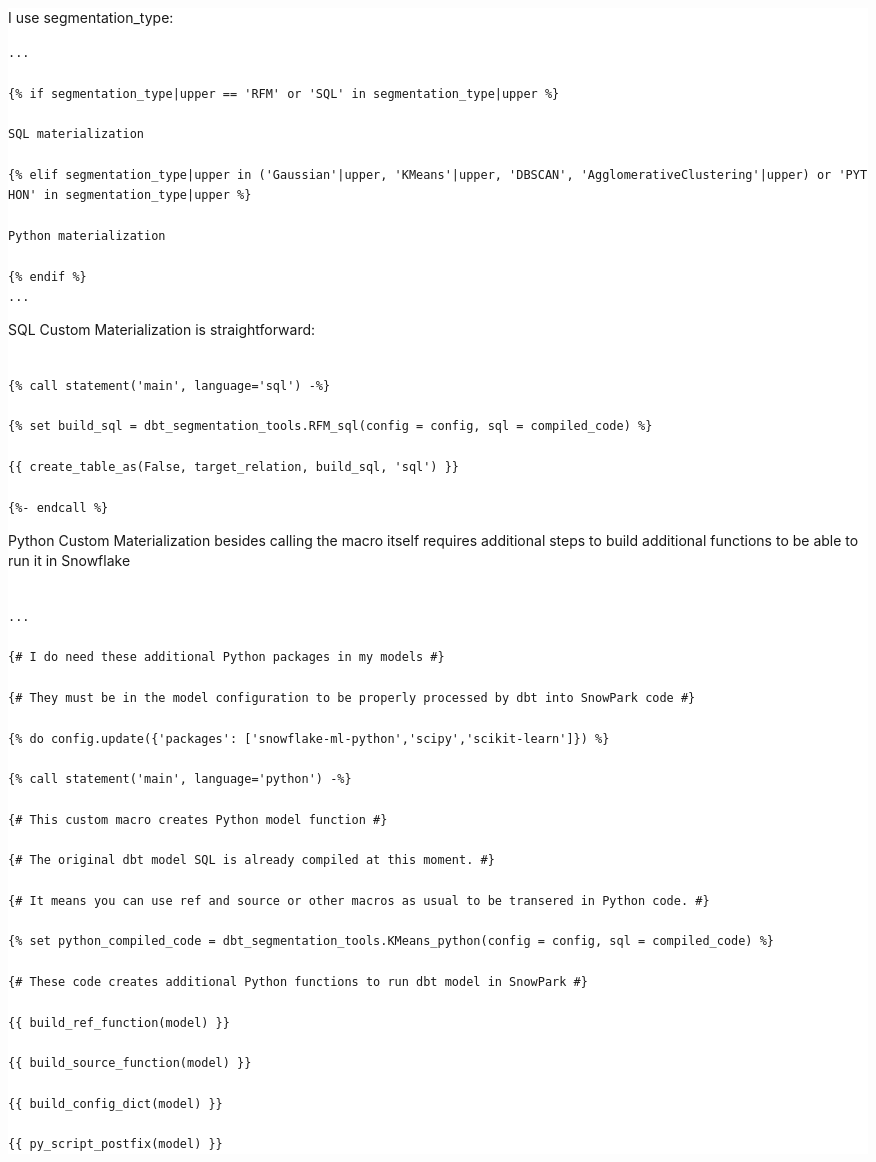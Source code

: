 I use segmentation_type:

```
...

{% if segmentation_type|upper == 'RFM' or 'SQL' in segmentation_type|upper %}

SQL materialization

{% elif segmentation_type|upper in ('Gaussian'|upper, 'KMeans'|upper, 'DBSCAN', 'AgglomerativeClustering'|upper) or 'PYTHON' in segmentation_type|upper %}

Python materialization

{% endif %}
...

```

SQL Custom Materialization is straightforward:

```

{% call statement('main', language='sql') -%}

{% set build_sql = dbt_segmentation_tools.RFM_sql(config = config, sql = compiled_code) %}

{{ create_table_as(False, target_relation, build_sql, 'sql') }}

{%- endcall %}

```

Python Custom Materialization besides calling the macro itself requires additional steps to build additional functions to be able to run it in Snowflake

```

...

{# I do need these additional Python packages in my models #}

{# They must be in the model configuration to be properly processed by dbt into SnowPark code #}

{% do config.update({'packages': ['snowflake-ml-python','scipy','scikit-learn']}) %}

{% call statement('main', language='python') -%}

{# This custom macro creates Python model function #}

{# The original dbt model SQL is already compiled at this moment. #}

{# It means you can use ref and source or other macros as usual to be transered in Python code. #}

{% set python_compiled_code = dbt_segmentation_tools.KMeans_python(config = config, sql = compiled_code) %}

{# These code creates additional Python functions to run dbt model in SnowPark #}

{{ build_ref_function(model) }}

{{ build_source_function(model) }}

{{ build_config_dict(model) }}

{{ py_script_postfix(model) }}

```